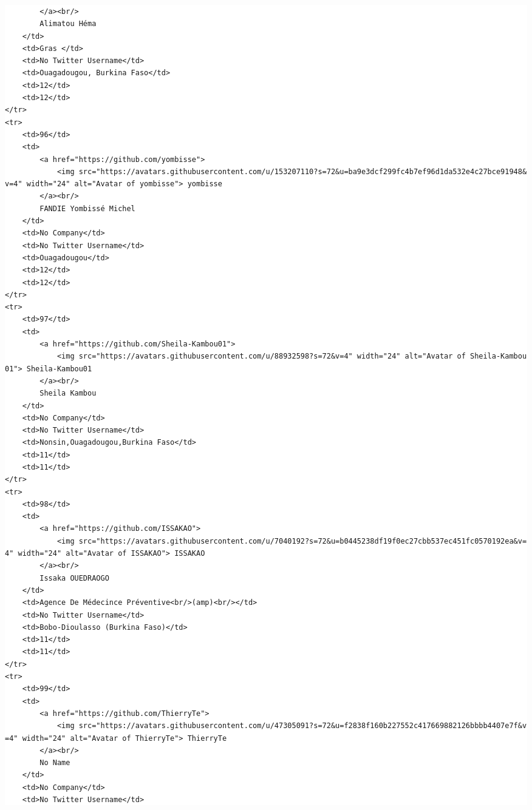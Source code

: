 			</a><br/>
			Alimatou Héma
		</td>
		<td>Gras </td>
		<td>No Twitter Username</td>
		<td>Ouagadougou, Burkina Faso</td>
		<td>12</td>
		<td>12</td>
	</tr>
	<tr>
		<td>96</td>
		<td>
			<a href="https://github.com/yombisse">
				<img src="https://avatars.githubusercontent.com/u/153207110?s=72&u=ba9e3dcf299fc4b7ef96d1da532e4c27bce91948&v=4" width="24" alt="Avatar of yombisse"> yombisse
			</a><br/>
			FANDIE Yombissé Michel
		</td>
		<td>No Company</td>
		<td>No Twitter Username</td>
		<td>Ouagadougou</td>
		<td>12</td>
		<td>12</td>
	</tr>
	<tr>
		<td>97</td>
		<td>
			<a href="https://github.com/Sheila-Kambou01">
				<img src="https://avatars.githubusercontent.com/u/88932598?s=72&v=4" width="24" alt="Avatar of Sheila-Kambou01"> Sheila-Kambou01
			</a><br/>
			Sheila Kambou
		</td>
		<td>No Company</td>
		<td>No Twitter Username</td>
		<td>Nonsin,Ouagadougou,Burkina Faso</td>
		<td>11</td>
		<td>11</td>
	</tr>
	<tr>
		<td>98</td>
		<td>
			<a href="https://github.com/ISSAKAO">
				<img src="https://avatars.githubusercontent.com/u/7040192?s=72&u=b0445238df19f0ec27cbb537ec451fc0570192ea&v=4" width="24" alt="Avatar of ISSAKAO"> ISSAKAO
			</a><br/>
			Issaka OUEDRAOGO
		</td>
		<td>Agence De Médecince Préventive<br/>(amp)<br/></td>
		<td>No Twitter Username</td>
		<td>Bobo-Dioulasso (Burkina Faso)</td>
		<td>11</td>
		<td>11</td>
	</tr>
	<tr>
		<td>99</td>
		<td>
			<a href="https://github.com/ThierryTe">
				<img src="https://avatars.githubusercontent.com/u/47305091?s=72&u=f2838f160b227552c417669882126bbbb4407e7f&v=4" width="24" alt="Avatar of ThierryTe"> ThierryTe
			</a><br/>
			No Name
		</td>
		<td>No Company</td>
		<td>No Twitter Username</td>